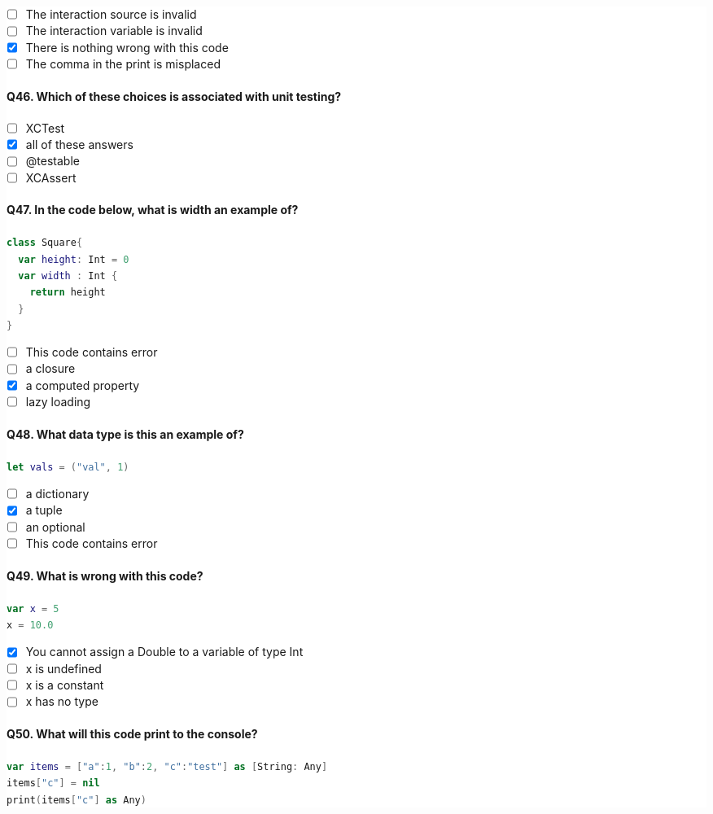 - [ ] The interaction source is invalid
- [ ] The interaction variable is invalid
- [x] There is nothing wrong with this code
- [ ] The comma in the print is misplaced

#### Q46. Which of these choices is associated with unit testing?

- [ ] XCTest
- [x] all of these answers
- [ ] @testable
- [ ] XCAssert

#### Q47. In the code below, what is width an example of?

```swift
class Square{
  var height: Int = 0
  var width : Int {
    return height
  }
}
```

- [ ] This code contains error
- [ ] a closure
- [x] a computed property
- [ ] lazy loading

#### Q48. What data type is this an example of?

```swift
let vals = ("val", 1)
```

- [ ] a dictionary
- [x] a tuple
- [ ] an optional
- [ ] This code contains error

#### Q49. What is wrong with this code?

```swift
var x = 5
x = 10.0
```

- [x] You cannot assign a Double to a variable of type Int
- [ ] x is undefined
- [ ] x is a constant
- [ ] x has no type

#### Q50. What will this code print to the console?

```swift
var items = ["a":1, "b":2, "c":"test"] as [String: Any]
items["c"] = nil
print(items["c"] as Any)
```

